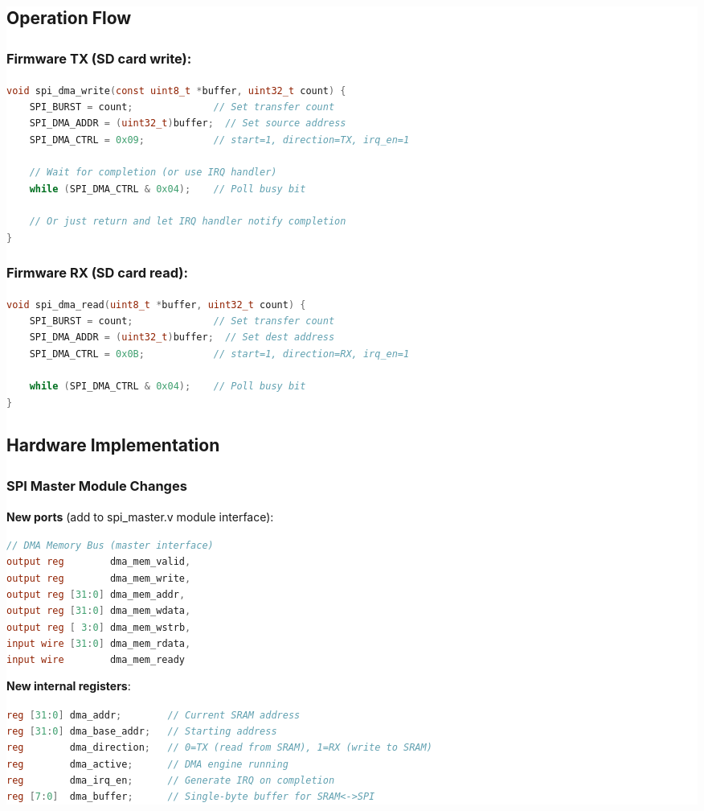 ## Operation Flow

### Firmware TX (SD card write):
```c
void spi_dma_write(const uint8_t *buffer, uint32_t count) {
    SPI_BURST = count;              // Set transfer count
    SPI_DMA_ADDR = (uint32_t)buffer;  // Set source address
    SPI_DMA_CTRL = 0x09;            // start=1, direction=TX, irq_en=1

    // Wait for completion (or use IRQ handler)
    while (SPI_DMA_CTRL & 0x04);    // Poll busy bit

    // Or just return and let IRQ handler notify completion
}
```

### Firmware RX (SD card read):
```c
void spi_dma_read(uint8_t *buffer, uint32_t count) {
    SPI_BURST = count;              // Set transfer count
    SPI_DMA_ADDR = (uint32_t)buffer;  // Set dest address
    SPI_DMA_CTRL = 0x0B;            // start=1, direction=RX, irq_en=1

    while (SPI_DMA_CTRL & 0x04);    // Poll busy bit
}
```

## Hardware Implementation

### SPI Master Module Changes

**New ports** (add to spi_master.v module interface):
```verilog
// DMA Memory Bus (master interface)
output reg        dma_mem_valid,
output reg        dma_mem_write,
output reg [31:0] dma_mem_addr,
output reg [31:0] dma_mem_wdata,
output reg [ 3:0] dma_mem_wstrb,
input wire [31:0] dma_mem_rdata,
input wire        dma_mem_ready
```

**New internal registers**:
```verilog
reg [31:0] dma_addr;        // Current SRAM address
reg [31:0] dma_base_addr;   // Starting address
reg        dma_direction;   // 0=TX (read from SRAM), 1=RX (write to SRAM)
reg        dma_active;      // DMA engine running
reg        dma_irq_en;      // Generate IRQ on completion
reg [7:0]  dma_buffer;      // Single-byte buffer for SRAM<->SPI
```
